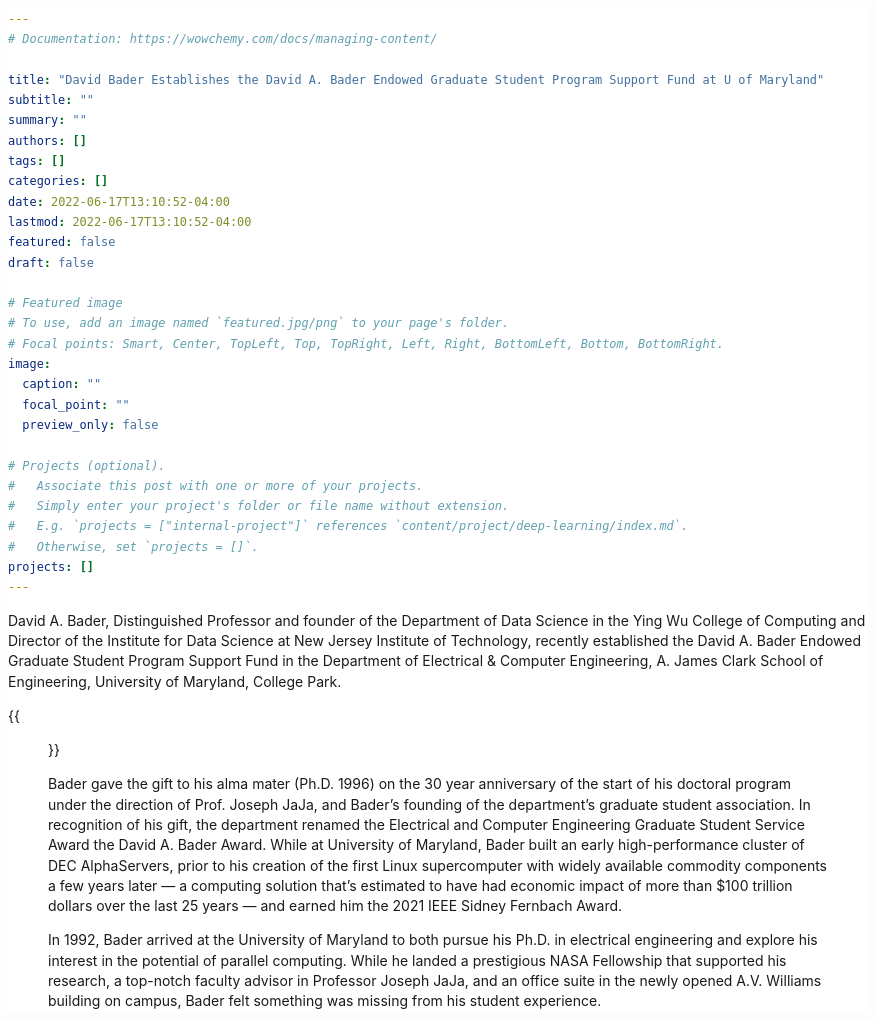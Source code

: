 ```yaml
---
# Documentation: https://wowchemy.com/docs/managing-content/

title: "David Bader Establishes the David A. Bader Endowed Graduate Student Program Support Fund at U of Maryland"
subtitle: ""
summary: ""
authors: []
tags: []
categories: []
date: 2022-06-17T13:10:52-04:00
lastmod: 2022-06-17T13:10:52-04:00
featured: false
draft: false

# Featured image
# To use, add an image named `featured.jpg/png` to your page's folder.
# Focal points: Smart, Center, TopLeft, Top, TopRight, Left, Right, BottomLeft, Bottom, BottomRight.
image:
  caption: ""
  focal_point: ""
  preview_only: false

# Projects (optional).
#   Associate this post with one or more of your projects.
#   Simply enter your project's folder or file name without extension.
#   E.g. `projects = ["internal-project"]` references `content/project/deep-learning/index.md`.
#   Otherwise, set `projects = []`.
projects: []
---
```


David A. Bader, Distinguished Professor and founder of the Department of Data Science in the Ying Wu College of Computing and Director of the Institute for Data Science at New Jersey Institute of Technology, recently established the David A. Bader Endowed Graduate Student Program Support Fund in the Department of Electrical & Computer Engineering, A. James Clark School of Engineering, University of Maryland, College Park.

{{<figure src="David-Bader-239x300.jpg" caption="David Bader">}}

Bader gave the gift to his alma mater (Ph.D. 1996) on the 30 year anniversary of the start of his doctoral program under the direction of Prof. Joseph JaJa, and Bader’s founding of the department’s graduate student association. In recognition of his gift, the department renamed the Electrical and Computer Engineering Graduate Student Service Award the David A. Bader Award. While at University of Maryland, Bader built an early high-performance cluster of DEC AlphaServers, prior to his creation of the first Linux supercomputer with widely available commodity components a few years later — a computing solution that’s estimated to have had economic impact of more than $100 trillion dollars over the last 25 years — and earned him the 2021 IEEE Sidney Fernbach Award.

In 1992, Bader arrived at the University of Maryland to both pursue his Ph.D. in electrical engineering and explore his interest in the potential of parallel computing. While he landed a prestigious NASA Fellowship that supported his research, a top-notch faculty advisor in Professor Joseph JaJa, and an office suite in the newly opened A.V. Williams building on campus, Bader felt something was missing from his student experience.
